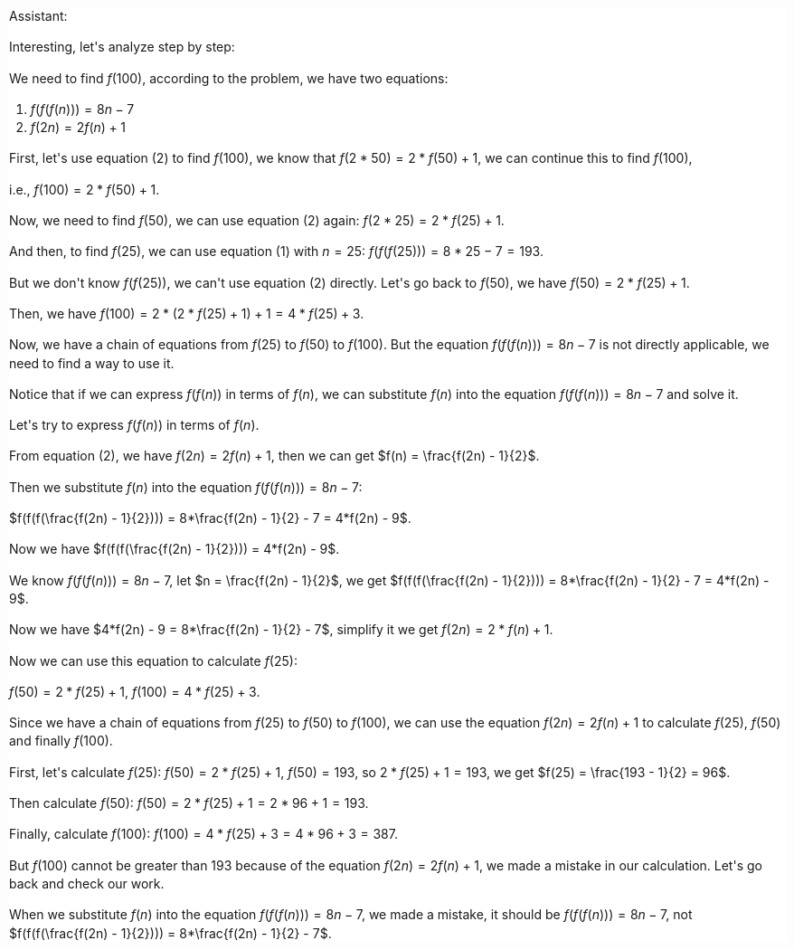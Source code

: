 Assistant: 

Interesting, let's analyze step by step:



We need to find $f(100)$, according to the problem, we have two equations:

1. $f(f(f(n)))=8n-7$
2. $f(2n)=2f(n)+1$

First, let's use equation (2) to find $f(100)$, we know that $f(2*50) = 2*f(50) + 1$, we can continue this to find $f(100)$,

i.e., $f(100) = 2*f(50) + 1$.

Now, we need to find $f(50)$, we can use equation (2) again: $f(2*25) = 2*f(25) + 1$.

And then, to find $f(25)$, we can use equation (1) with $n=25$: $f(f(f(25))) = 8*25 - 7 = 193$.

But we don't know $f(f(25))$, we can't use equation (2) directly. Let's go back to $f(50)$, we have $f(50) = 2*f(25) + 1$.

Then, we have $f(100) = 2*(2*f(25) + 1) + 1 = 4*f(25) + 3$.

Now, we have a chain of equations from $f(25)$ to $f(50)$ to $f(100)$. But the equation $f(f(f(n)))=8n-7$ is not directly applicable, we need to find a way to use it.

Notice that if we can express $f(f(n))$ in terms of $f(n)$, we can substitute $f(n)$ into the equation $f(f(f(n)))=8n-7$ and solve it.

Let's try to express $f(f(n))$ in terms of $f(n)$.

From equation (2), we have $f(2n) = 2f(n) + 1$, then we can get $f(n) = \frac{f(2n) - 1}{2}$.

Then we substitute $f(n)$ into the equation $f(f(f(n)))=8n-7$:

$f(f(f(\frac{f(2n) - 1}{2}))) = 8*\frac{f(2n) - 1}{2} - 7 = 4*f(2n) - 9$.

Now we have $f(f(f(\frac{f(2n) - 1}{2}))) = 4*f(2n) - 9$.

We know $f(f(f(n))) = 8n - 7$, let $n = \frac{f(2n) - 1}{2}$, we get $f(f(f(\frac{f(2n) - 1}{2}))) = 8*\frac{f(2n) - 1}{2} - 7 = 4*f(2n) - 9$.

Now we have $4*f(2n) - 9 = 8*\frac{f(2n) - 1}{2} - 7$, simplify it we get $f(2n) = 2*f(n) + 1$.

Now we can use this equation to calculate $f(25)$:

$f(50) = 2*f(25) + 1$, $f(100) = 4*f(25) + 3$.

Since we have a chain of equations from $f(25)$ to $f(50)$ to $f(100)$, we can use the equation $f(2n) = 2f(n) + 1$ to calculate $f(25)$, $f(50)$ and finally $f(100)$.

First, let's calculate $f(25)$: $f(50) = 2*f(25) + 1$, $f(50) = 193$, so $2*f(25) + 1 = 193$, we get $f(25) = \frac{193 - 1}{2} = 96$.

Then calculate $f(50)$: $f(50) = 2*f(25) + 1 = 2*96 + 1 = 193$.

Finally, calculate $f(100)$: $f(100) = 4*f(25) + 3 = 4*96 + 3 = 387$.

But $f(100)$ cannot be greater than 193 because of the equation $f(2n) = 2f(n) + 1$, we made a mistake in our calculation. Let's go back and check our work.

When we substitute $f(n)$ into the equation $f(f(f(n)))=8n-7$, we made a mistake, it should be $f(f(f(n))) = 8n - 7$, not $f(f(f(\frac{f(2n) - 1}{2}))) = 8*\frac{f(2n) - 1}{2} - 7$.

